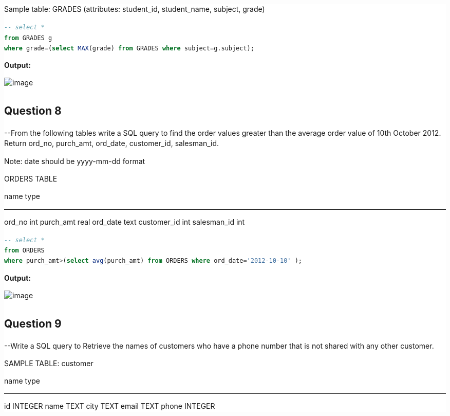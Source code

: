 Sample table: GRADES (attributes: student_id, student_name, subject, grade)



```sql
-- select *
from GRADES g
where grade=(select MAX(grade) from GRADES where subject=g.subject);
```

**Output:**

![image](https://github.com/user-attachments/assets/b91e54ab-5d3f-4af9-b561-756a4a002683)


**Question 8**
---
--From the following tables write a SQL query to find the order values greater than the average order value of 10th October 2012. Return ord_no, purch_amt, ord_date, customer_id, salesman_id.

Note: date should be yyyy-mm-dd format

ORDERS TABLE

name            type
----------     ----------
ord_no          int
purch_amt    real
ord_date       text
customer_id  int
salesman_id  int

```sql
-- select *
from ORDERS
where purch_amt>(select avg(purch_amt) from ORDERS where ord_date='2012-10-10' );
```

**Output:**

![image](https://github.com/user-attachments/assets/3e906156-9bc3-42c5-91a1-89dd8c464cb3)


**Question 9**
---
--Write a SQL query to Retrieve the names of customers who have a phone number that is not shared with any other customer.

SAMPLE TABLE: customer

name             type
---------------  ---------------
id               INTEGER
name             TEXT
city             TEXT
email            TEXT
phone            INTEGER
